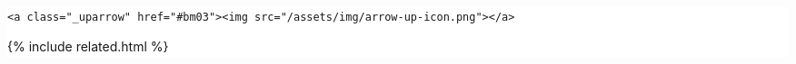     <a class="_uparrow" href="#bm03"><img src="/assets/img/arrow-up-icon.png"></a>
   </p>
  </li>
 </ul>

{% include related.html %}
